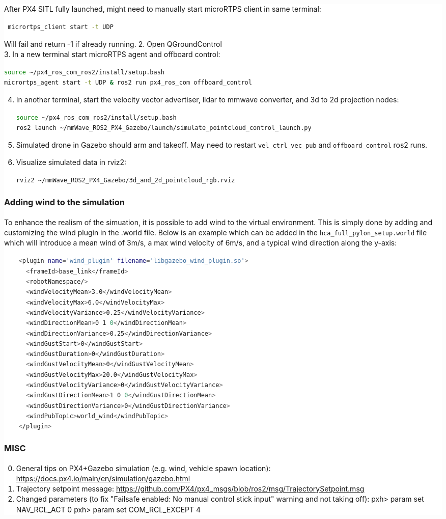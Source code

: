    After PX4 SITL fully launched, might need to manually start microRTPS client in same terminal:
   ```sh
    micrortps_client start -t UDP
   ```
   Will fail and return -1 if already running.
2. Open QGroundControl   
3. In a new terminal start microRTPS agent and offboard control:
   ```sh 
   source ~/px4_ros_com_ros2/install/setup.bash
   micrortps_agent start -t UDP & ros2 run px4_ros_com offboard_control 
   ```
4. In another terminal, start the velocity vector advertiser, lidar to mmwave converter, and 3d to 2d projection nodes:
   ```sh 
   source ~/px4_ros_com_ros2/install/setup.bash
   ros2 launch ~/mmWave_ROS2_PX4_Gazebo/launch/simulate_pointcloud_control_launch.py 
   ```
5. Simulated drone in Gazebo should arm and takeoff. May need to restart ```vel_ctrl_vec_pub``` and ```offboard_control``` ros2 runs.

6. Visualize simulated data in rviz2:
   ```sh 
   rviz2 ~/mmWave_ROS2_PX4_Gazebo/3d_and_2d_pointcloud_rgb.rviz 
   ```


### Adding wind to the simulation
To enhance the realism of the simuation, it is possible to add wind to the virtual environment. This is simply done by adding and customizing the wind plugin in the .world file. Below is an example which can be added in the `hca_full_pylon_setup.world` file which will introduce a mean wind of 3m/s, a max wind velocity of 6m/s, and a typical wind direction along the y-axis:

```sh
	<plugin name='wind_plugin' filename='libgazebo_wind_plugin.so'>
      <frameId>base_link</frameId>
      <robotNamespace/>
      <windVelocityMean>3.0</windVelocityMean>
      <windVelocityMax>6.0</windVelocityMax>
      <windVelocityVariance>0.25</windVelocityVariance>
      <windDirectionMean>0 1 0</windDirectionMean>
      <windDirectionVariance>0.25</windDirectionVariance>
      <windGustStart>0</windGustStart>
      <windGustDuration>0</windGustDuration>
      <windGustVelocityMean>0</windGustVelocityMean>
      <windGustVelocityMax>20.0</windGustVelocityMax>
      <windGustVelocityVariance>0</windGustVelocityVariance>
      <windGustDirectionMean>1 0 0</windGustDirectionMean>
      <windGustDirectionVariance>0</windGustDirectionVariance>
      <windPubTopic>world_wind</windPubTopic>
    </plugin>
```

### MISC
0. General tips on PX4+Gazebo simulation (e.g. wind, vehicle spawn location): https://docs.px4.io/main/en/simulation/gazebo.html
1. Trajectory setpoint message:
   https://github.com/PX4/px4_msgs/blob/ros2/msg/TrajectorySetpoint.msg
2. Changed parameters (to fix "Failsafe enabled: No manual control stick input" warning and not taking off):
   pxh> param set NAV_RCL_ACT 0
   pxh> param set COM_RCL_EXCEPT 4
